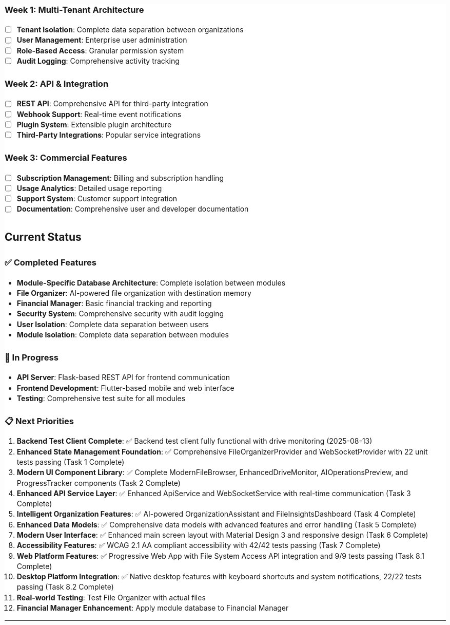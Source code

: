 ### Week 1: Multi-Tenant Architecture
- [ ] **Tenant Isolation**: Complete data separation between organizations
- [ ] **User Management**: Enterprise user administration
- [ ] **Role-Based Access**: Granular permission system
- [ ] **Audit Logging**: Comprehensive activity tracking

### Week 2: API & Integration
- [ ] **REST API**: Comprehensive API for third-party integration
- [ ] **Webhook Support**: Real-time event notifications
- [ ] **Plugin System**: Extensible plugin architecture
- [ ] **Third-Party Integrations**: Popular service integrations

### Week 3: Commercial Features
- [ ] **Subscription Management**: Billing and subscription handling
- [ ] **Usage Analytics**: Detailed usage reporting
- [ ] **Support System**: Customer support integration
- [ ] **Documentation**: Comprehensive user and developer documentation

## Current Status

### ✅ Completed Features
- **Module-Specific Database Architecture**: Complete isolation between modules
- **File Organizer**: AI-powered file organization with destination memory
- **Financial Manager**: Basic financial tracking and reporting
- **Security System**: Comprehensive security with audit logging
- **User Isolation**: Complete data separation between users
- **Module Isolation**: Complete data separation between modules

### 🔄 In Progress
- **API Server**: Flask-based REST API for frontend communication
- **Frontend Development**: Flutter-based mobile and web interface
- **Testing**: Comprehensive test suite for all modules

### 📋 Next Priorities
1. **Backend Test Client Complete**: ✅ Backend test client fully functional with drive monitoring (2025-08-13)
2. **Enhanced State Management Foundation**: ✅ Comprehensive FileOrganizerProvider and WebSocketProvider with 22 unit tests passing (Task 1 Complete)
3. **Modern UI Component Library**: ✅ Complete ModernFileBrowser, EnhancedDriveMonitor, AIOperationsPreview, and ProgressTracker components (Task 2 Complete)
4. **Enhanced API Service Layer**: ✅ Enhanced ApiService and WebSocketService with real-time communication (Task 3 Complete)
5. **Intelligent Organization Features**: ✅ AI-powered OrganizationAssistant and FileInsightsDashboard (Task 4 Complete)
6. **Enhanced Data Models**: ✅ Comprehensive data models with advanced features and error handling (Task 5 Complete)
7. **Modern User Interface**: ✅ Enhanced main screen layout with Material Design 3 and responsive design (Task 6 Complete)
8. **Accessibility Features**: ✅ WCAG 2.1 AA compliant accessibility with 42/42 tests passing (Task 7 Complete)
9. **Web Platform Features**: ✅ Progressive Web App with File System Access API integration and 9/9 tests passing (Task 8.1 Complete)
10. **Desktop Platform Integration**: ✅ Native desktop features with keyboard shortcuts and system notifications, 22/22 tests passing (Task 8.2 Complete)
11. **Real-world Testing**: Test File Organizer with actual files
12. **Financial Manager Enhancement**: Apply module database to Financial Manager

---
